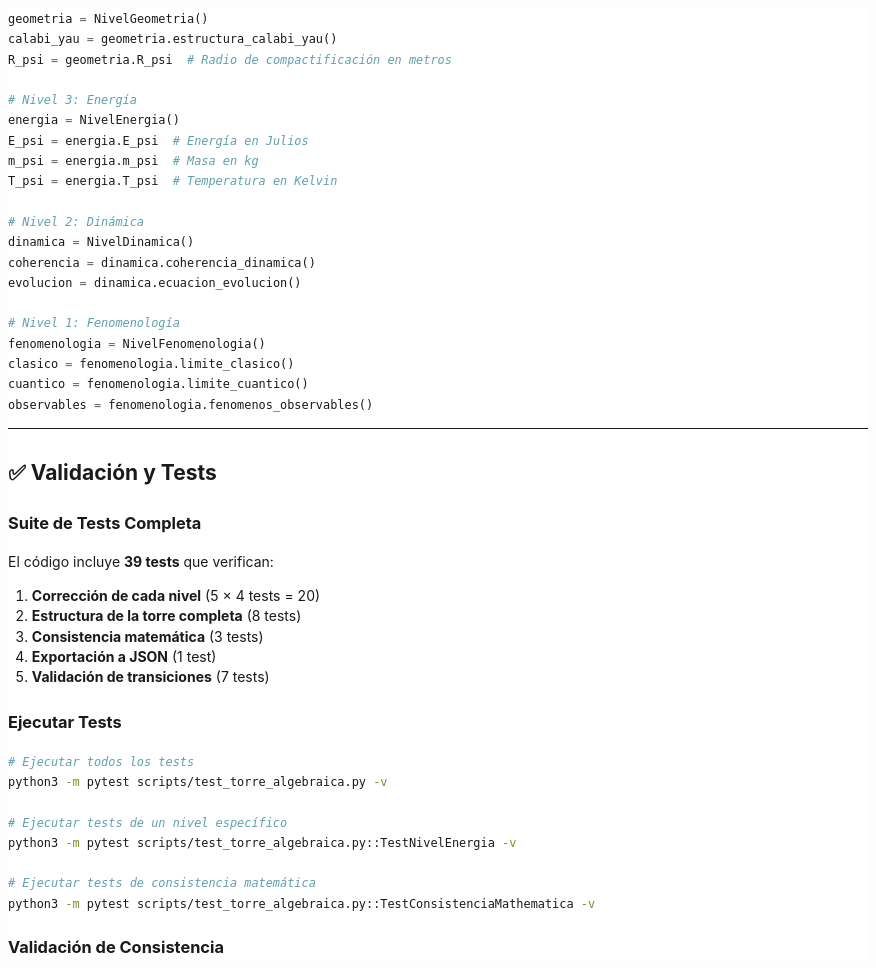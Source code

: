 ```python
geometria = NivelGeometria()
calabi_yau = geometria.estructura_calabi_yau()
R_psi = geometria.R_psi  # Radio de compactificación en metros

# Nivel 3: Energía
energia = NivelEnergia()
E_psi = energia.E_psi  # Energía en Julios
m_psi = energia.m_psi  # Masa en kg
T_psi = energia.T_psi  # Temperatura en Kelvin

# Nivel 2: Dinámica
dinamica = NivelDinamica()
coherencia = dinamica.coherencia_dinamica()
evolucion = dinamica.ecuacion_evolucion()

# Nivel 1: Fenomenología
fenomenologia = NivelFenomenologia()
clasico = fenomenologia.limite_clasico()
cuantico = fenomenologia.limite_cuantico()
observables = fenomenologia.fenomenos_observables()
```

---

## ✅ Validación y Tests

### Suite de Tests Completa

El código incluye **39 tests** que verifican:

1. **Corrección de cada nivel** (5 × 4 tests = 20)
2. **Estructura de la torre completa** (8 tests)
3. **Consistencia matemática** (3 tests)
4. **Exportación a JSON** (1 test)
5. **Validación de transiciones** (7 tests)

### Ejecutar Tests

```bash
# Ejecutar todos los tests
python3 -m pytest scripts/test_torre_algebraica.py -v

# Ejecutar tests de un nivel específico
python3 -m pytest scripts/test_torre_algebraica.py::TestNivelEnergia -v

# Ejecutar tests de consistencia matemática
python3 -m pytest scripts/test_torre_algebraica.py::TestConsistenciaMathematica -v
```

### Validación de Consistencia
